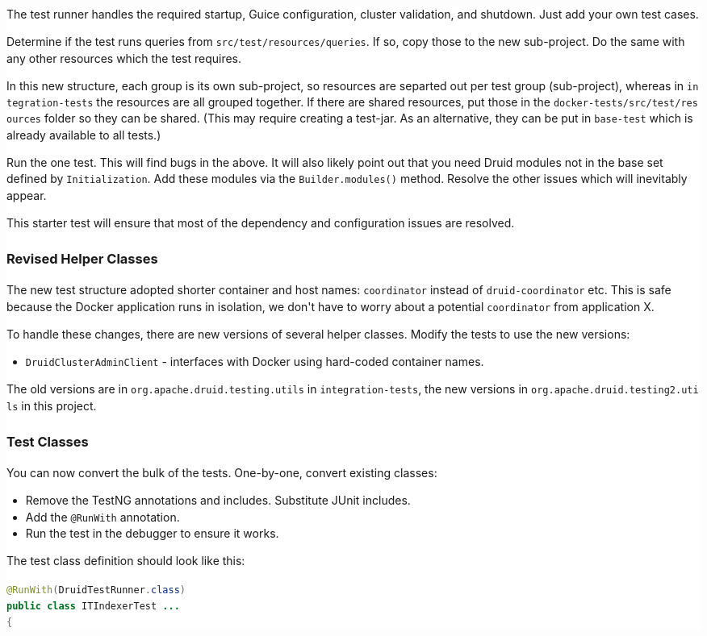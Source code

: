 The test runner handles the required startup, Guice configuration, cluster
validation, and shutdown. Just add your own test cases.

Determine if the test runs queries from `src/test/resources/queries`.
If so, copy those to the new sub-project. Do the same with any other
resources which the test requires.

In this new structure, each group is its own sub-project, so resources
are separted out per test group (sub-project), whereas in
`integration-tests` the resources are all grouped together. If there
are shared resources, put those in the `docker-tests/src/test/resources`
folder so they can be shared. (This may require creating a test-jar.
As an alternative, they can be put in `base-test` which is already
available to all tests.)

Run the one test. This will find bugs in the above. It will also likely
point out that you need Druid modules not in the base set defined by
`Initialization`. Add these modules via the `Builder.modules()` method.
Resolve the other issues which will inevitably appear.

This starter test will ensure that most of the dependency and configuration
issues are resolved.

### Revised Helper Classes

The new test structure adopted shorter container and host names:
`coordinator` instead of `druid-coordinator` etc. This is safe because the
Docker application runs in isolation, we don't have to worry about a
potential `coordinator` from application X.

To handle these changes, there are new versions of several helper classes.
Modify the tests to use the new versions:

* `DruidClusterAdminClient` - interfaces with Docker using hard-coded
  container names.

The old versions are in `org.apache.druid.testing.utils` in
`integration-tests`, the new versions in `org.apache.druid.testing2.utils`
in this project.

### Test Classes

You can now convert the bulk of the tests.
One-by-one, convert existing classes:

* Remove the TestNG annotations and includes. Substitute JUnit includes.
* Add the `@RunWith` annotation.
* Run the test in the debugger to ensure it works.

The test class definition should look like this:

```java
@RunWith(DruidTestRunner.class)
public class ITIndexerTest ...
{
```
